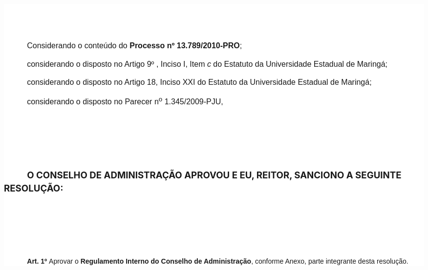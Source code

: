 <p class=MsoNormal style='text-align:justify;text-indent:35.45pt'><span
style='font-size:12.0pt;mso-bidi-font-size:10.0pt;font-family:Arial;mso-bidi-font-family:
"Times New Roman";mso-no-proof:yes'><o:p>&nbsp;</o:p></span></p>

<p class=MsoNormal style='text-align:justify;text-indent:35.45pt'><span
style='font-size:12.0pt;mso-bidi-font-size:10.0pt;font-family:Arial;mso-bidi-font-family:
"Times New Roman";mso-no-proof:yes'><o:p>&nbsp;</o:p></span></p>

<p class=MsoNormal style='text-align:justify;text-indent:35.45pt'><span
style='font-size:12.0pt;mso-bidi-font-size:10.0pt;font-family:Arial;mso-bidi-font-family:
"Times New Roman";mso-no-proof:yes'>Considerando o conteúdo do <b
style='mso-bidi-font-weight:normal'>Processo nº 13.789/2010-PRO</b>;<o:p></o:p></span></p>

<p class=MsoNormal style='text-align:justify;text-indent:35.4pt'><span
style='font-size:12.0pt;font-family:Arial;mso-no-proof:yes'>considerando o disposto
no Artigo 9º , Inciso I, Item <i style='mso-bidi-font-style:normal'>c</i> do
Estatuto da Universidade Estadual de Maringá;<o:p></o:p></span></p>

<p class=MsoNormal style='text-align:justify;text-indent:35.45pt'><span
style='font-size:12.0pt;font-family:Arial;mso-no-proof:yes'>considerando o disposto
no Artigo 18, Inciso XXI do Estatuto da Universidade Estadual de Maringá;<o:p></o:p></span></p>

<p class=MsoNormal style='text-align:justify;text-indent:35.45pt'><span
style='font-size:12.0pt;font-family:Arial;mso-bidi-font-family:"Times New Roman";
mso-no-proof:yes'>considerando o disposto no Parecer n<sup>o</sup> 1.345/2009-PJU,<o:p></o:p></span></p>

<p class=MsoNormal style='text-align:justify;text-indent:35.45pt'><span
style='font-size:12.0pt;font-family:Arial;mso-bidi-font-family:"Times New Roman";
mso-no-proof:yes'><o:p>&nbsp;</o:p></span></p>

<p class=MsoNormal style='text-align:justify;text-indent:35.45pt'><span
style='font-size:12.0pt;font-family:Arial;mso-bidi-font-family:"Times New Roman";
mso-no-proof:yes'><o:p>&nbsp;</o:p></span></p>

<p class=MsoNormal style='text-align:justify;text-indent:35.45pt'><span
style='font-size:12.0pt;font-family:Arial;mso-bidi-font-family:"Times New Roman";
mso-no-proof:yes'><o:p>&nbsp;</o:p></span></p>

<p class=MsoBodyTextIndent style='text-indent:35.45pt'><b style='mso-bidi-font-weight:
normal'><span style='font-size:14.0pt;mso-no-proof:yes'>O CONSELHO DE
ADMINISTRAÇÃO APROVOU E EU, REITOR, SANCIONO A SEGUINTE RESOLUÇÃO:<o:p></o:p></span></b></p>

<p class=MsoBodyTextIndent style='text-indent:35.45pt'><span style='font-size:
12.0pt;mso-no-proof:yes'><o:p>&nbsp;</o:p></span></p>

<p class=MsoBodyTextIndent style='text-indent:35.45pt'><span style='font-size:
12.0pt;mso-no-proof:yes'><o:p>&nbsp;</o:p></span></p>

<p class=MsoBodyTextIndent style='text-indent:35.45pt'><span style='font-size:
12.0pt;mso-no-proof:yes'><o:p>&nbsp;</o:p></span></p>

<p style='margin-top:0cm;margin-right:0cm;margin-bottom:6.0pt;margin-left:0cm;
text-align:justify;text-indent:35.45pt'><b style='mso-bidi-font-weight:normal'><span
style='font-family:Arial;mso-fareast-font-family:"Arial Unicode MS";mso-bidi-font-family:
"Times New Roman";mso-no-proof:yes'>Art.&nbsp;1º&nbsp;</span></b><span
style='font-family:Arial;mso-fareast-font-family:"Arial Unicode MS";mso-bidi-font-family:
"Times New Roman";mso-no-proof:yes'>Aprovar o <b style='mso-bidi-font-weight:
normal'>Regulamento Interno do Conselho de Administração</b>, conforme Anexo,
parte integrante desta resolução.</span><span style='mso-bidi-font-size:12.0pt;
font-family:Arial;mso-bidi-font-family:"Times New Roman";mso-bidi-font-weight:
bold;mso-no-proof:yes'><o:p></o:p></span></p>
